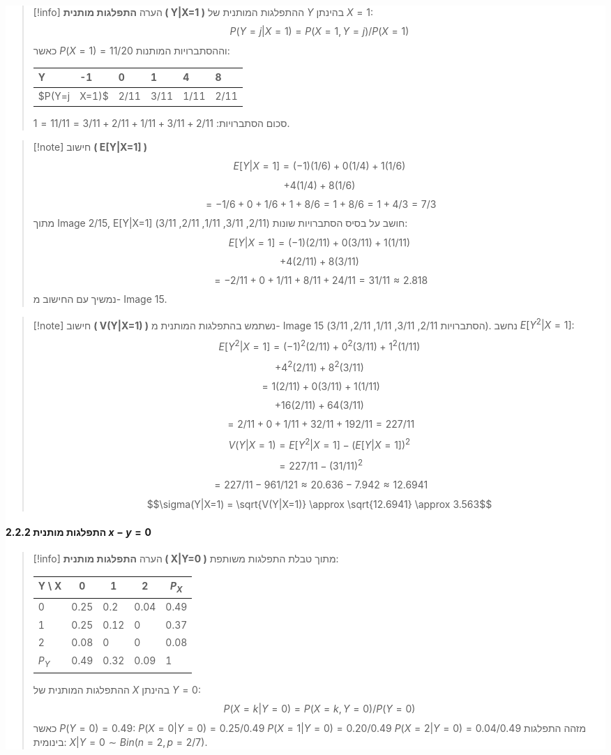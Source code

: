 > [!info] הערה **התפלגות מותנית \( Y|X=1 \)**
> ההתפלגות המותנית של $Y$ בהינתן $X=1$:
> $$P(Y=j|X=1) = P(X=1, Y=j)/P(X=1)$$
> כאשר $P(X=1) = 11/20$ וההסתברויות המותנות:
> 
> | Y              | -1   | 0    | 1    | 4    | 8    |
> |:---------------|:-----|:-----|:-----|:-----|:-----|
> | $P(Y=j|X=1)$ | 2/11 | 3/11 | 1/11 | 2/11 | 3/11 |
> סכום הסתברויות: $2/11 + 3/11 + 1/11 + 2/11 + 3/11 = 11/11 = 1$.



> [!note] חישוב **\( E[Y|X=1] \)**
> $$E[Y|X=1] = (-1)(1/6) + 0(1/4) + 1(1/6)$$
> $$+ 4(1/4) + 8(1/6)$$
> $$= -1/6 + 0 + 1/6 + 1 + 8/6 = 1 + 8/6 = 1 + 4/3 = 7/3$$
> מתוך Image 2/15, E[Y|X=1] חושב על בסיס הסתברויות שונות (2/11, 3/11, 1/11, 2/11, 3/11):
> $$E[Y|X=1] = (-1)(2/11) + 0(3/11) + 1(1/11)$$
> $$+ 4(2/11) + 8(3/11)$$
> $$= -2/11 + 0 + 1/11 + 8/11 + 24/11 = 31/11 \approx 2.818$$
> נמשיך עם החישוב מ- Image 15.

> [!note] חישוב **\( V(Y|X=1) \)**
> נשתמש בהתפלגות המותנית מ- Image 15 (הסתברויות 2/11, 3/11, 1/11, 2/11, 3/11).
> נחשב $E[Y^2|X=1]$:
> $$E[Y^2|X=1] = (-1)^2(2/11) + 0^2(3/11) + 1^2(1/11)$$
> $$+ 4^2(2/11) + 8^2(3/11)$$
> $$= 1(2/11) + 0(3/11) + 1(1/11)$$
> $$+ 16(2/11) + 64(3/11)$$
> $$= 2/11 + 0 + 1/11 + 32/11 + 192/11 = 227/11$$
> $$V(Y|X=1) = E[Y^2|X=1] - (E[Y|X=1])^2$$
> $$= 227/11 - (31/11)^2$$
> $$= 227/11 - 961/121 \approx 20.636 - 7.942 \approx 12.6941$$
> $$\sigma(Y|X=1) = \sqrt{V(Y|X=1)} \approx \sqrt{12.6941} \approx 3.563$$

#### 2.2.2 התפלגות מותנית ${} x - y = 0 {}$

> [!info] הערה **התפלגות מותנית \( X|Y=0 \)**
> מתוך טבלת התפלגות משותפת:
> 
> | Y \\ X | 0    | 1    | 2    | $P_X$ |
> |------|------|------|------|-------|
> | 0    | 0.25 | 0.2  | 0.04 | 0.49  |
> | 1    | 0.25 | 0.12 | 0    | 0.37  |
> | 2    | 0.08 | 0    | 0    | 0.08  |
> | $P_Y$| 0.49 | 0.32 | 0.09 | 1     |
> ההתפלגות המותנית של $X$ בהינתן $Y=0$:
> $$P(X=k|Y=0) = P(X=k, Y=0)/P(Y=0)$$
> כאשר $P(Y=0) = 0.49$:
> $P(X=0|Y=0) = 0.25 / 0.49$
> $P(X=1|Y=0) = 0.20 / 0.49$
> $P(X=2|Y=0) = 0.04 / 0.49$
> מזהה התפלגות בינומית: $X|Y=0 \sim Bin(n=2, p=2/7)$.
